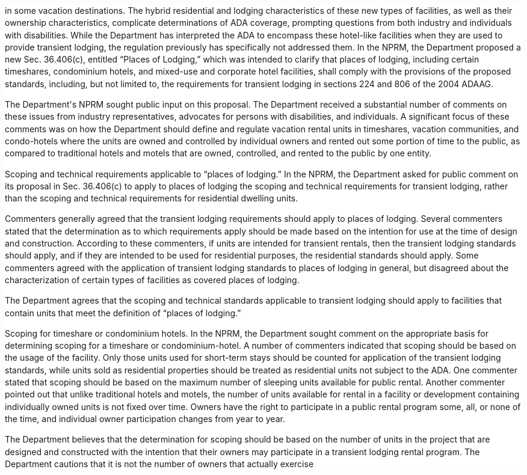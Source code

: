   in some vacation destinations. The hybrid residential and lodging
  characteristics of these new types of facilities, as well as their
  ownership characteristics, complicate determinations of ADA
  coverage, prompting questions from both industry and individuals
  with disabilities. While the Department has interpreted the ADA to
  encompass these hotel-like facilities when they are used to provide
  transient lodging, the regulation previously has specifically not
  addressed them. In the NPRM, the Department proposed a new Sec.
  36.406(c), entitled &ldquo;Places of Lodging,&rdquo; which was intended to
  clarify that places of lodging, including certain timeshares,
  condominium hotels, and mixed-use and corporate hotel facilities,
  shall comply with the provisions of the proposed standards,
  including, but not limited to, the requirements for transient
  lodging in sections 224 and 806 of the 2004 ADAAG.</p>
<p> The Department's NPRM sought public input on this proposal. The
  Department received a substantial number of comments on these issues
  from industry representatives, advocates for persons with
  disabilities, and individuals. A significant focus of these comments
  was on how the Department should define and regulate vacation rental
  units in timeshares, vacation communities, and condo-hotels where
  the units are owned and controlled by individual owners and rented
  out some portion of time to the public, as compared to traditional
  hotels and motels that are owned, controlled, and rented to the
  public by one entity.</p>
<p> Scoping and technical requirements applicable to &ldquo;places of
  lodging.&rdquo; In the NPRM, the Department asked for public comment on
  its proposal in Sec.  36.406(c) to apply to places of lodging the
  scoping and technical requirements for transient lodging, rather
  than the scoping and technical requirements for residential dwelling
  units.</p>
<p> Commenters generally agreed that the transient lodging
  requirements should apply to places of lodging. Several commenters
  stated that the determination as to which requirements apply should
  be made based on the intention for use at the time of design and
  construction. According to these commenters, if units are intended
  for transient rentals, then the transient lodging standards should
  apply, and if they are intended to be used for residential purposes,
  the residential standards should apply. Some commenters agreed with
  the application of transient lodging standards to places of lodging
  in general, but disagreed about the characterization of certain
  types of facilities as covered places of lodging.</p>
<p> The Department agrees that the scoping and technical standards
  applicable to transient lodging should apply to facilities that
  contain units that meet the definition of &ldquo;places of lodging.&rdquo; </p>
<p>Scoping for timeshare or condominium hotels. In the NPRM, the
  Department sought comment on the appropriate basis for determining
  scoping for a timeshare or condominium-hotel. A number of commenters
  indicated that scoping should be based on the usage of the facility. Only those units used for short-term stays should be counted for
  application of the transient lodging standards, while units sold as
  residential properties should be treated as residential units not
  subject to the ADA. One commenter stated that scoping should be
  based on the maximum number of sleeping units available for public
  rental. Another commenter pointed out that unlike traditional hotels
  and motels, the number of units available for rental in a facility
  or development containing individually owned units is not fixed over
  time. Owners have the right to participate in a public rental
  program some, all, or none of the time, and individual owner
  participation changes from year to year.</p>
<p> The Department believes that the determination for scoping
  should be based on the number of units in the project that are
  designed and constructed with the intention that their owners may
  participate in a transient lodging rental program. The Department
  cautions that it is not the number of owners that actually exercise